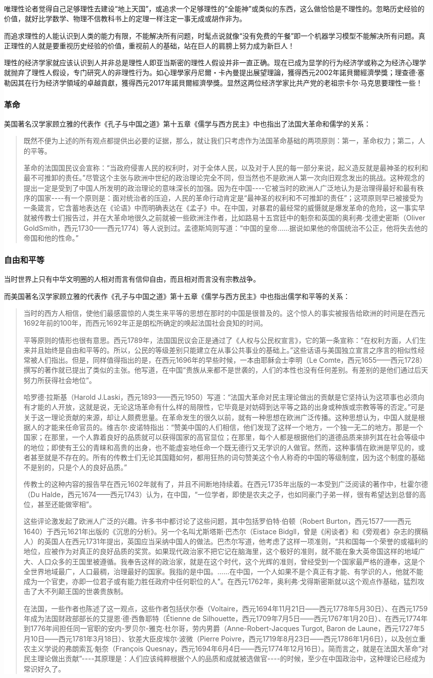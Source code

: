 唯理性论者觉得自己足够理性去建设“地上天国”，或追求一个足够理性的“全能神”或类似的东西，这么做恰恰是不理性的。忽略历史经验的价值，就好比学数学、物理不信教科书上的定理一样注定一事无成或胡作非为。

而追求理性的人能认识到人类的能力有限，不能解决所有问题，时髦点说就像“没有免费的午餐”即一个机器学习模型不能解决所有问题。真正理性的人就是要重视历史经验的价值，重视前人的基础，站在巨人的肩膀上努力成为新巨人！

理性的经济学家就应该认识到人并非总是理性人即亚当斯密的理性人假设并非一直正确。现在已成为显学的行为经济学或称之为经济心理学就抛弃了理性人假设，专门研究人的非理性行为。如心理學家丹尼爾・卡內曼提出展望理論，獲得西元2002年諾貝爾經濟學獎；理查德·塞勒因其在行为经济学領域的卓越貢獻，獲得西元2017年諾貝爾經濟學獎。显然这两位经济学家比共产党的老祖宗卡尔·马克思要理性一些！



### 革命

美国著名汉学家顾立雅的代表作《孔子与中国之道》第十五章《儒学与西方民主》中也指出了法国大革命和儒学的关系：

> 既然不便为上述的所有观点都提供出必要的证据，那么，就让我们只考虑作为法国革命基础的两项原则：第一，革命权力；第二，人的平等。
>
> 革命的法国国民议会宣称：“当政府侵害人民的权利时，对于全体人民，以及对于人民的每一部分来说，起义造反就是最神圣的权利和最不可推卸的责任。”尽管这个主张与欧洲中世纪的政治理论完全不同，但当然也不是欧洲人第一次向旧观念发出的挑战。这种观念的提出一定是受到了中国人所发明的政治理论的意味深长的加强。因为在中国----它被当时的欧洲人广泛地认为是治理得最好和最有秩序的国家----有一个原则是：面对统治者的压迫，人民的革命行动肯定是“最神圣的权利和不可推卸的责任”；这项原则早已被接受为一条箴言，它含蓄地表达在《论语》中而明确表达在《孟子》中。在中国，对暴君的最经常的威慑就是爆发革命的危险，这一事实早就被传教士们报告过，并在大革命地很久之前就被一些欧洲注作者，比如路易十五宫廷中的魁奈和英国的奥利弗·戈德史密斯（Oliver GoldSmith，西元1730——西元1774）等人说到过。孟德斯鸠则写道：“中国的皇帝……据说如果他的帝国统治不公正，他将失去他的帝国和他的性命。”

### 自由和平等

当时世界上只有中华文明圈的人相对而言有信仰自由，而且相对而言没有宗教战争。

而美国著名汉学家顾立雅的代表作《孔子与中国之道》第十五章《儒学与西方民主》中也指出儒学和平等的关系：

> 当时的西方人相信，使他们最感震惊的人类生来平等的思想在那时的中国是很普及的。这个惊人的事实被报告给欧洲的时间是在西元1692年前的100年，而西元1692年正是朗松所确定的唤起法国社会良知的时间。
>
> 平等原则的情形也很有意思。西元1789年，法国国民议会正是通过了《人权与公民权宣言》，它的第一条宣称：“在权利方面，人们生来并且始终是自由和平等的。所以，公民的等级差别只能建立在从事公共事业的基础上。”这些话语与美国独立宣言之序言的相似性经常被人们指出。但是，同样值得指出的是，在西元1696年的早些时候，一本由耶稣会士李明（Le Comte，西元1655——西元1728）撰写的著作就已提出了类似的主张。他写道，在中国“贵族从来都不是世袭的，人们的本性也没有任何差别。有差别的是他们通过后天努力所获得社会地位”。
>
> 哈罗德·拉斯基（Harold J.Laski，西元1893——西元1950）写道：“法国大革命对民主理论做出的贡献是它坚持认为这项事也必须向有才能的人开放，这就是说，无论这场革命有什么样的局限性，它毕竟是对妨碍到达平等之路的出身或种族或宗教等等的否定。”可是关于这一理论贡献的来源，却让人颇费思量。在革命发生的很久以前，就有一种思想在欧洲广泛传播。这种思想认为，中国人就是根据人的才能来任命官员的。维吉尔·皮诺特指出：“赞美中国的人们相信，他们发现了这样一个地方，一个独一无二的地方。那是一个国家；在那里，一个人靠着良好的品质就可以获得国家的高官显位；在那里，每个人都是根据他们的道德品质来排列其在社会等级中的地位；即使有王公的青睐和高贵的出身，也不能虚妄地任命一个既无德行又无学识的人做官。然而，这种事情在欧洲是罕见的，或者甚至就是不存在的。所有的传教士们无论其国籍如何，都用狂热的词句赞美这个令人称奇的中国的等级制度，因为这个制度的基础不是别的，只是个人的良好品质。”
>
> 传教士的这种内容的报告早在西元1602年就有了，并且不间断地持续着。在西元1735年出版的一本受到广泛阅读的著作中，杜霍尔德（Du Halde，西元1674——西元1743）认为，在中国，“一位学者，即使是农夫之子，也如同豪门子弟一样，很有希望达到总督的高位，甚至还能做宰相”。
>
> 这些评论激发起了欧洲人广泛的兴趣。许多书中都讨论了这些问题，其中包括罗伯特·伯顿（Robert Burton，西元1577——西元1640）于西元1621年出版的《沉思的分析》。另一个名叫尤斯塔斯·巴杰尔（Eistace Bidgll，曾是《闲谈者》和《旁观者》杂志的撰稿人）的英国人在西元1731年提出，英国应当采纳中国人的做法。巴杰尔写道，他考虑了这样一项准则，“共和国每一个荣誉的或福利的地位，应被作为对真正的良好品质的奖赏。如果现代政治家不把它记在脑海里，这个极好的准则，就不能在象大英帝国这样的地域广大、人口众多的王国里被遵循。我奉告这样的政治家，就是在这个时代，这个光辉的准则，曾经受到一个国家最严格的遵奉，这是个全世界地域最广，人口最稠，治理最好的国家。我指的是中国。……在中国，一个人如果不是个真正有才能、有学识的人，他就不能成为一个官吏，亦即一位君子或有能力胜任政府中任何职位的人”。在西元1762年，奥利弗·戈得斯密斯就以这个观点作基础，猛烈攻击了大不列颠王国的世袭贵族制。
>
> 在法国，一些作者也陈述了这一观点，这些作者包括伏尔泰（Voltaire，西元1694年11月21日——西元1778年5月30日）、在西元1759年成为法国财政部部长的艾提恩·德·西魯耶特（Étienne de Silhouette，西元1709年7月5日——西元1767年1月20日）、在西元1774年到1776年间担任同一官职的安内-罗贝尔-雅克·杜尔哥，劳内男爵（Anne-Robert-Jacques Turgot, Baron de Laune，西元1727年5月10日——西元1781年3月18日）、钦差大臣皮埃尔·波微（Pierre Poivre，西元1719年8月23日——西元1786年1月6日），以及创立重农主义学说的弗朗索瓦·魁奈（François Quesnay，西元1694年6月4日——西元1774年12月16日）。简而言之，就是在法国大革命“对民主理论做出贡献”----其原理是：人们应该纯粹根据个人的品质和成就被选做官----的时候，至少在中国政治中，这种理论已经成为常识好久了。

